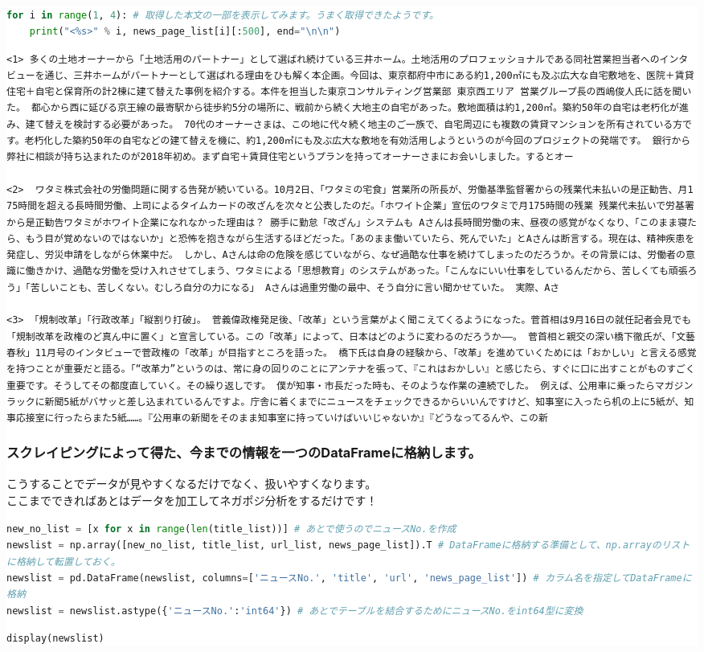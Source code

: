 
```python
for i in range(1, 4): # 取得した本文の一部を表示してみます。うまく取得できたようです。
    print("<%s>" % i, news_page_list[i][:500], end="\n\n")
```

    <1> 多くの土地オーナーから「土地活用のパートナー」として選ばれ続けている三井ホーム。土地活用のプロフェッショナルである同社営業担当者へのインタビューを通じ、三井ホームがパートナーとして選ばれる理由をひも解く本企画。今回は、東京都府中市にある約1,200㎡にも及ぶ広大な自宅敷地を、医院＋賃貸住宅＋自宅と保育所の計2棟に建て替えた事例を紹介する。本件を担当した東京コンサルティング営業部 東京西エリア 営業グループ長の西嶋俊人氏に話を聞いた。 都心から西に延びる京王線の最寄駅から徒歩約5分の場所に、戦前から続く大地主の自宅があった。敷地面積は約1,200㎡。築約50年の自宅は老朽化が進み、建て替えを検討する必要があった。 70代のオーナーさまは、この地に代々続く地主のご一族で、自宅周辺にも複数の賃貸マンションを所有されている方です。老朽化した築約50年の自宅などの建て替えを機に、約1,200㎡にも及ぶ広大な敷地を有効活用しようというのが今回のプロジェクトの発端です。 銀行から弊社に相談が持ち込まれたのが2018年初め。まず自宅＋賃貸住宅というプランを持ってオーナーさまにお会いしました。するとオー
    
    <2>  ワタミ株式会社の労働問題に関する告発が続いている。10月2日、「ワタミの宅食」営業所の所長が、労働基準監督署からの残業代未払いの是正勧告、月175時間を超える長時間労働、上司によるタイムカードの改ざんを次々と公表したのだ。「ホワイト企業」宣伝のワタミで月175時間の残業 残業代未払いで労基署から是正勧告ワタミがホワイト企業になれなかった理由は？ 勝手に勤怠「改ざん」システムも Aさんは長時間労働の末、昼夜の感覚がなくなり、「このまま寝たら、もう目が覚めないのではないか」と恐怖を抱きながら生活するほどだった。「あのまま働いていたら、死んでいた」とAさんは断言する。現在は、精神疾患を発症し、労災申請をしながら休業中だ。 しかし、Aさんは命の危険を感じていながら、なぜ過酷な仕事を続けてしまったのだろうか。その背景には、労働者の意識に働きかけ、過酷な労働を受け入れさせてしまう、ワタミによる「思想教育」のシステムがあった。「こんなにいい仕事をしているんだから、苦しくても頑張ろう」「苦しいことも、苦しくない。むしろ自分の力になる」 Aさんは過重労働の最中、そう自分に言い聞かせていた。 実際、Aさ
    
    <3> 「規制改革」「行政改革」「縦割り打破」。 菅義偉政権発足後、「改革」という言葉がよく聞こえてくるようになった。菅首相は9月16日の就任記者会見でも「規制改革を政権のど真ん中に置く」と宣言している。この「改革」によって、日本はどのように変わるのだろうか――。 菅首相と親交の深い橋下徹氏が、「文藝春秋」11月号のインタビューで菅政権の「改革」が目指すところを語った。 橋下氏は自身の経験から、「改革」を進めていくためには「おかしい」と言える感覚を持つことが重要だと語る。「“改革力”というのは、常に身の回りのことにアンテナを張って、『これはおかしい』と感じたら、すぐに口に出すことがものすごく重要です。そうしてその都度直していく。その繰り返しです。 僕が知事・市長だった時も、そのような作業の連続でした。 例えば、公用車に乗ったらマガジンラックに新聞5紙がバサッと差し込まれているんですよ。庁舎に着くまでにニュースをチェックできるからいいんですけど、知事室に入ったら机の上に5紙が、知事応接室に行ったらまた5紙……。『公用車の新聞をそのまま知事室に持っていけばいいじゃないか』『どうなってるんや、この新
    


### スクレイピングによって得た、今までの情報を一つのDataFrameに格納します。
こうすることでデータが見やすくなるだけでなく、扱いやすくなります。  
ここまでできればあとはデータを加工してネガポジ分析をするだけです！


```python
new_no_list = [x for x in range(len(title_list))] # あとで使うのでニュースNo.を作成
newslist = np.array([new_no_list, title_list, url_list, news_page_list]).T # DataFrameに格納する準備として、np.arrayのリストに格納して転置しておく。
newslist = pd.DataFrame(newslist, columns=['ニュースNo.', 'title', 'url', 'news_page_list']) # カラム名を指定してDataFrameに格納
newslist = newslist.astype({'ニュースNo.':'int64'}) # あとでテーブルを結合するためにニュースNo.をint64型に変換
```


```python
display(newslist)
```


<div>
<style scoped>
    .dataframe tbody tr th:only-of-type {
        vertical-align: middle;
    }

    .dataframe tbody tr th {
        vertical-align: top;
    }
